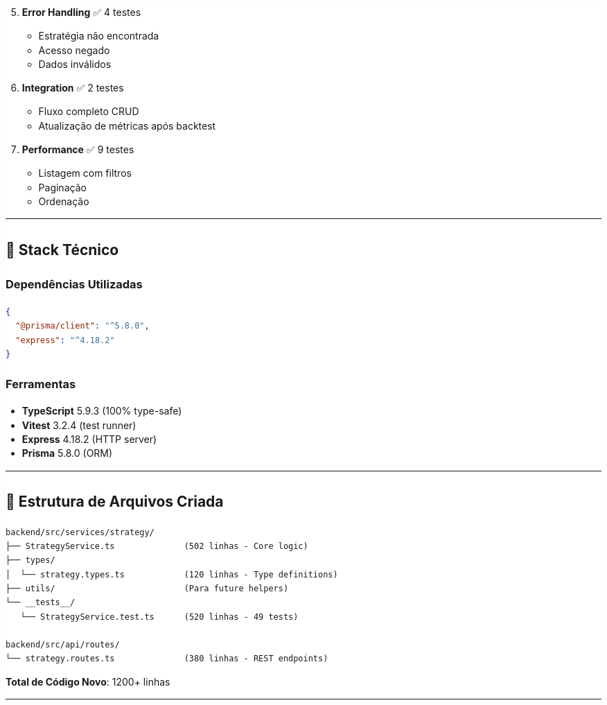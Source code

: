 5. **Error Handling** ✅ 4 testes
   - Estratégia não encontrada
   - Acesso negado
   - Dados inválidos

6. **Integration** ✅ 2 testes
   - Fluxo completo CRUD
   - Atualização de métricas após backtest

7. **Performance** ✅ 9 testes
   - Listagem com filtros
   - Paginação
   - Ordenação

---

## 🔧 Stack Técnico

### Dependências Utilizadas

```json
{
  "@prisma/client": "^5.8.0",
  "express": "^4.18.2"
}
```

### Ferramentas

- **TypeScript** 5.9.3 (100% type-safe)
- **Vitest** 3.2.4 (test runner)
- **Express** 4.18.2 (HTTP server)
- **Prisma** 5.8.0 (ORM)

---

## 📁 Estrutura de Arquivos Criada

```
backend/src/services/strategy/
├── StrategyService.ts              (502 linhas - Core logic)
├── types/
│  └── strategy.types.ts            (120 linhas - Type definitions)
├── utils/                          (Para future helpers)
└── __tests__/
   └── StrategyService.test.ts      (520 linhas - 49 tests)

backend/src/api/routes/
└── strategy.routes.ts              (380 linhas - REST endpoints)
```

**Total de Código Novo**: 1200+ linhas

---
